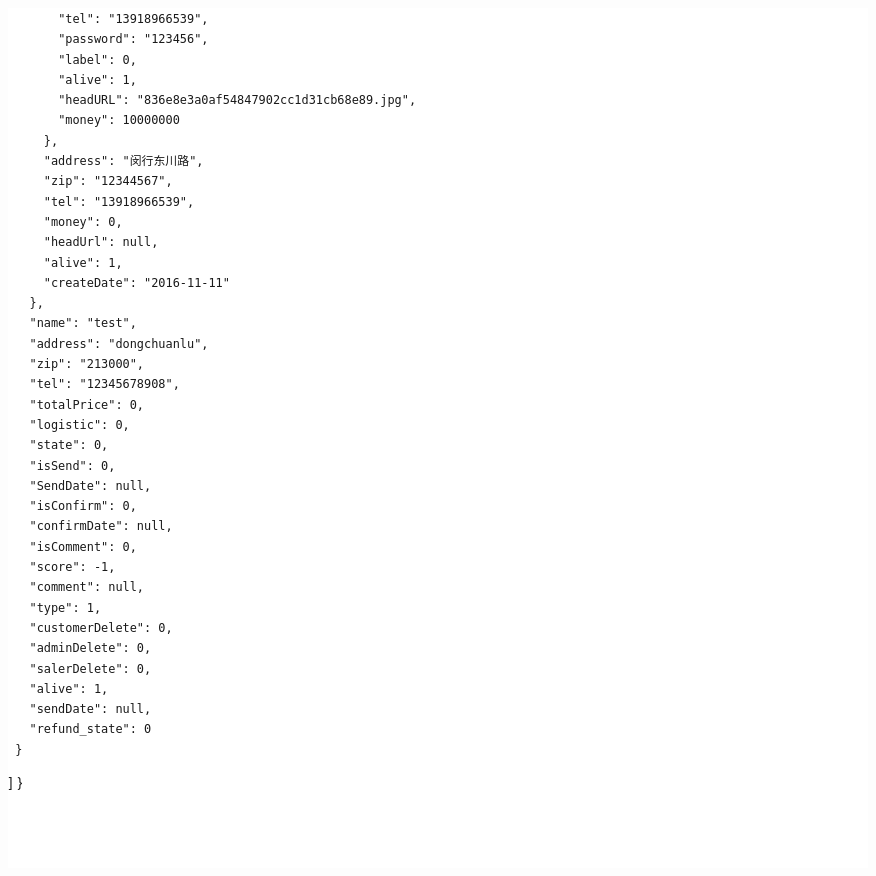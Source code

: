            "tel": "13918966539",
           "password": "123456",
           "label": 0,
           "alive": 1,
           "headURL": "836e8e3a0af54847902cc1d31cb68e89.jpg",
           "money": 10000000
         },
         "address": "闵行东川路",
         "zip": "12344567",
         "tel": "13918966539",
         "money": 0,
         "headUrl": null,
         "alive": 1,
         "createDate": "2016-11-11"
       },
       "name": "test",
       "address": "dongchuanlu",
       "zip": "213000",
       "tel": "12345678908",
       "totalPrice": 0,
       "logistic": 0,
       "state": 0,
       "isSend": 0,
       "SendDate": null,
       "isConfirm": 0,
       "confirmDate": null,
       "isComment": 0,
       "score": -1,
       "comment": null,
       "type": 1,
       "customerDelete": 0,
       "adminDelete": 0,
       "salerDelete": 0,
       "alive": 1,
       "sendDate": null,
       "refund_state": 0
     }
   ]
 }
 <pre>